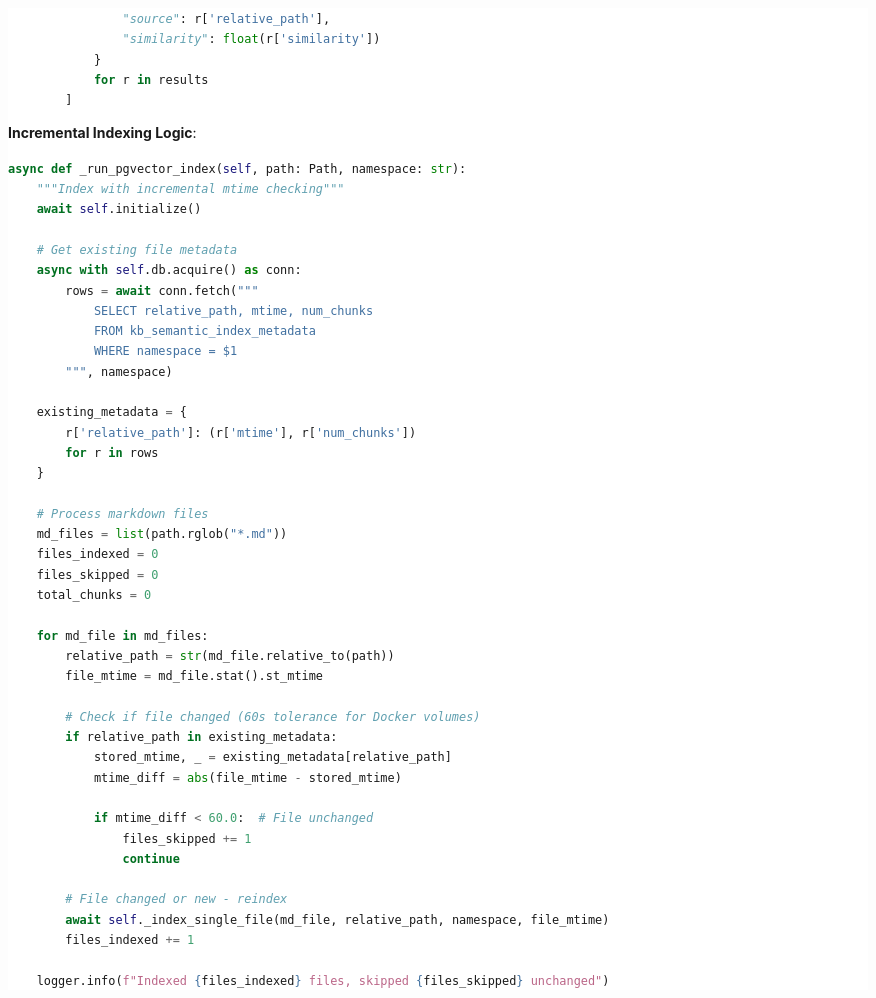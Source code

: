 ```python
                "source": r['relative_path'],
                "similarity": float(r['similarity'])
            }
            for r in results
        ]
```

**Incremental Indexing Logic**:

```python
async def _run_pgvector_index(self, path: Path, namespace: str):
    """Index with incremental mtime checking"""
    await self.initialize()

    # Get existing file metadata
    async with self.db.acquire() as conn:
        rows = await conn.fetch("""
            SELECT relative_path, mtime, num_chunks
            FROM kb_semantic_index_metadata
            WHERE namespace = $1
        """, namespace)

    existing_metadata = {
        r['relative_path']: (r['mtime'], r['num_chunks'])
        for r in rows
    }

    # Process markdown files
    md_files = list(path.rglob("*.md"))
    files_indexed = 0
    files_skipped = 0
    total_chunks = 0

    for md_file in md_files:
        relative_path = str(md_file.relative_to(path))
        file_mtime = md_file.stat().st_mtime

        # Check if file changed (60s tolerance for Docker volumes)
        if relative_path in existing_metadata:
            stored_mtime, _ = existing_metadata[relative_path]
            mtime_diff = abs(file_mtime - stored_mtime)

            if mtime_diff < 60.0:  # File unchanged
                files_skipped += 1
                continue

        # File changed or new - reindex
        await self._index_single_file(md_file, relative_path, namespace, file_mtime)
        files_indexed += 1

    logger.info(f"Indexed {files_indexed} files, skipped {files_skipped} unchanged")
```
